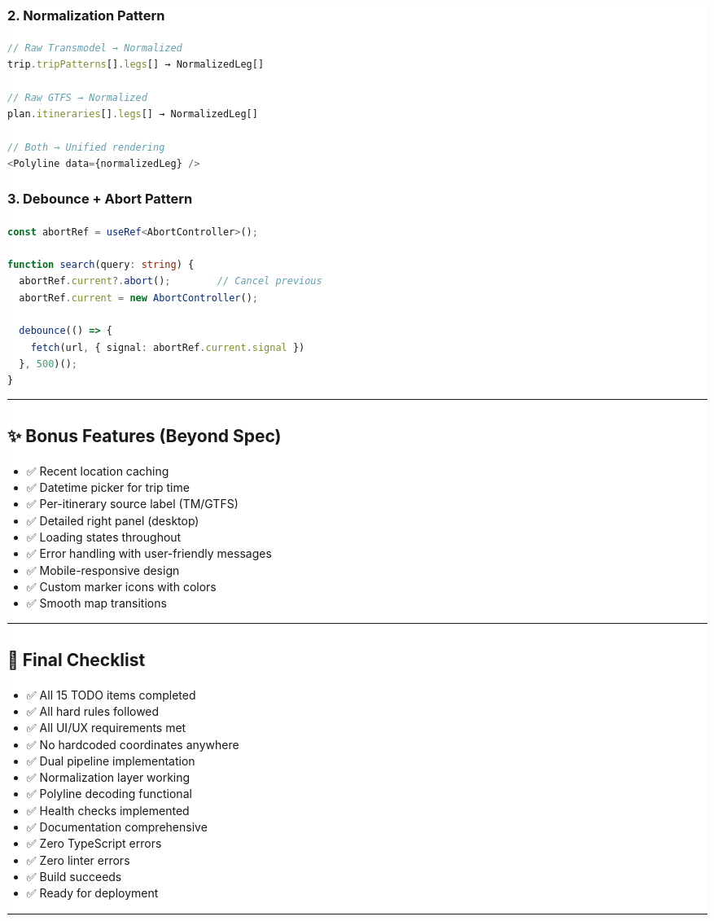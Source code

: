 ### 2. Normalization Pattern
```typescript
// Raw Transmodel → Normalized
trip.tripPatterns[].legs[] → NormalizedLeg[]

// Raw GTFS → Normalized  
plan.itineraries[].legs[] → NormalizedLeg[]

// Both → Unified rendering
<Polyline data={normalizedLeg} />
```

### 3. Debounce + Abort Pattern
```typescript
const abortRef = useRef<AbortController>();

function search(query: string) {
  abortRef.current?.abort();        // Cancel previous
  abortRef.current = new AbortController();
  
  debounce(() => {
    fetch(url, { signal: abortRef.current.signal })
  }, 500)();
}
```

---

## ✨ Bonus Features (Beyond Spec)

- ✅ Recent location caching
- ✅ Datetime picker for trip time
- ✅ Per-itinerary source label (TM/GTFS)
- ✅ Detailed right panel (desktop)
- ✅ Loading states throughout
- ✅ Error handling with user-friendly messages
- ✅ Mobile-responsive design
- ✅ Custom marker icons with colors
- ✅ Smooth map transitions

---

## 🏁 Final Checklist

- ✅ All 15 TODO items completed
- ✅ All hard rules followed
- ✅ All UI/UX requirements met
- ✅ No hardcoded coordinates anywhere
- ✅ Dual pipeline implementation
- ✅ Normalization layer working
- ✅ Polyline decoding functional
- ✅ Health checks implemented
- ✅ Documentation comprehensive
- ✅ Zero TypeScript errors
- ✅ Zero linter errors
- ✅ Build succeeds
- ✅ Ready for deployment

---